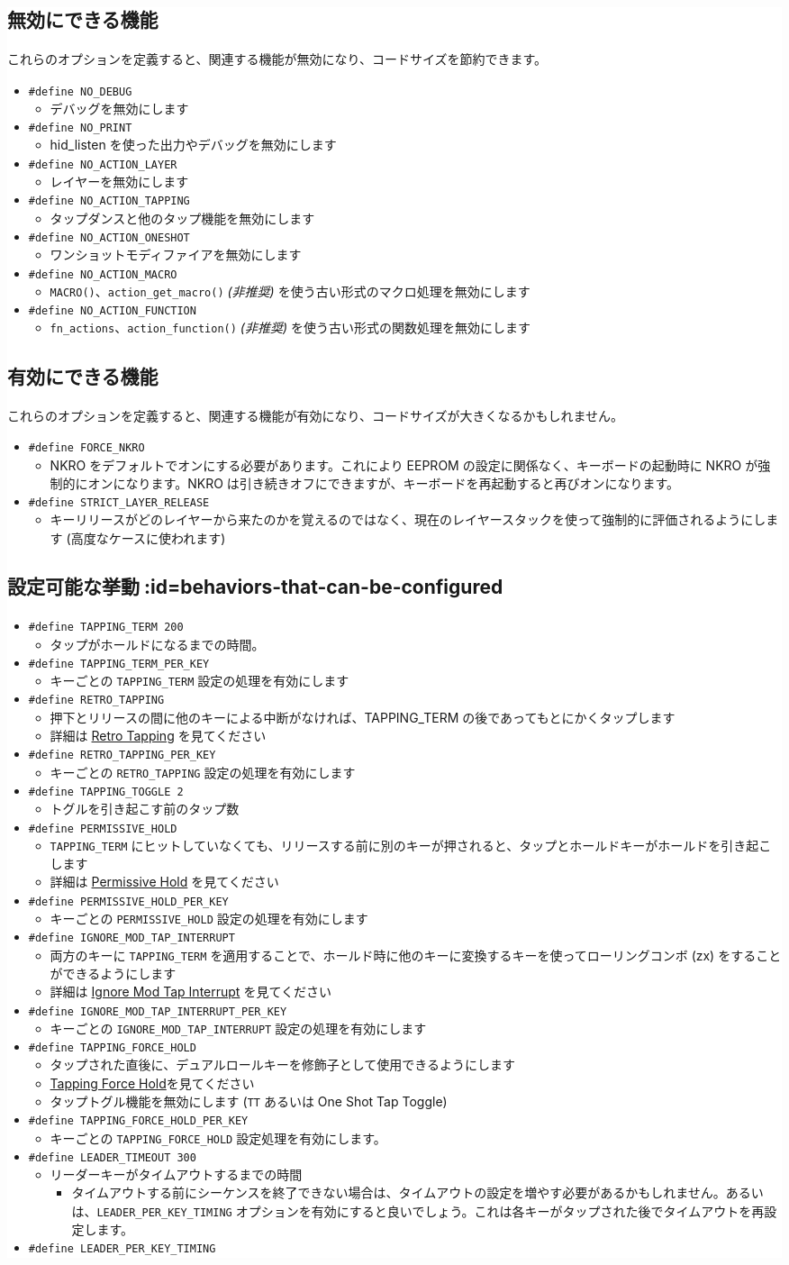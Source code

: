 ## 無効にできる機能

これらのオプションを定義すると、関連する機能が無効になり、コードサイズを節約できます。

* `#define NO_DEBUG`
  * デバッグを無効にします
* `#define NO_PRINT`
  * hid_listen を使った出力やデバッグを無効にします
* `#define NO_ACTION_LAYER`
  * レイヤーを無効にします
* `#define NO_ACTION_TAPPING`
  * タップダンスと他のタップ機能を無効にします
* `#define NO_ACTION_ONESHOT`
  * ワンショットモディファイアを無効にします
* `#define NO_ACTION_MACRO`
  * `MACRO()`、`action_get_macro()` _(非推奨)_ を使う古い形式のマクロ処理を無効にします
* `#define NO_ACTION_FUNCTION`
  * `fn_actions`、`action_function()` _(非推奨)_ を使う古い形式の関数処理を無効にします

## 有効にできる機能

これらのオプションを定義すると、関連する機能が有効になり、コードサイズが大きくなるかもしれません。

* `#define FORCE_NKRO`
  * NKRO をデフォルトでオンにする必要があります。これにより EEPROM の設定に関係なく、キーボードの起動時に NKRO が強制的にオンになります。NKRO は引き続きオフにできますが、キーボードを再起動すると再びオンになります。
* `#define STRICT_LAYER_RELEASE`
  * キーリリースがどのレイヤーから来たのかを覚えるのではなく、現在のレイヤースタックを使って強制的に評価されるようにします (高度なケースに使われます)

## 設定可能な挙動 :id=behaviors-that-can-be-configured

* `#define TAPPING_TERM 200`
  * タップがホールドになるまでの時間。
* `#define TAPPING_TERM_PER_KEY`
  * キーごとの `TAPPING_TERM` 設定の処理を有効にします
* `#define RETRO_TAPPING`
  * 押下とリリースの間に他のキーによる中断がなければ、TAPPING_TERM の後であってもとにかくタップします
  * 詳細は [Retro Tapping](ja/tap_hold.md#retro-tapping) を見てください
* `#define RETRO_TAPPING_PER_KEY`
  * キーごとの `RETRO_TAPPING` 設定の処理を有効にします
* `#define TAPPING_TOGGLE 2`
  * トグルを引き起こす前のタップ数
* `#define PERMISSIVE_HOLD`
  * `TAPPING_TERM` にヒットしていなくても、リリースする前に別のキーが押されると、タップとホールドキーがホールドを引き起こします
  * 詳細は [Permissive Hold](ja/tap_hold.md#permissive-hold) を見てください
* `#define PERMISSIVE_HOLD_PER_KEY`
  * キーごとの `PERMISSIVE_HOLD` 設定の処理を有効にします
* `#define IGNORE_MOD_TAP_INTERRUPT`
  * 両方のキーに `TAPPING_TERM` を適用することで、ホールド時に他のキーに変換するキーを使ってローリングコンボ (zx) をすることができるようにします
  * 詳細は [Ignore Mod Tap Interrupt](ja/tap_hold.md#ignore-mod-tap-interrupt) を見てください
* `#define IGNORE_MOD_TAP_INTERRUPT_PER_KEY`
  * キーごとの `IGNORE_MOD_TAP_INTERRUPT` 設定の処理を有効にします
* `#define TAPPING_FORCE_HOLD`
  * タップされた直後に、デュアルロールキーを修飾子として使用できるようにします
  * [Tapping Force Hold](ja/tap_hold.md#tapping-force-hold)を見てください
  * タップトグル機能を無効にします (`TT` あるいは One Shot Tap Toggle)
* `#define TAPPING_FORCE_HOLD_PER_KEY`
  * キーごとの `TAPPING_FORCE_HOLD` 設定処理を有効にします。
* `#define LEADER_TIMEOUT 300`
  * リーダーキーがタイムアウトするまでの時間
    * タイムアウトする前にシーケンスを終了できない場合は、タイムアウトの設定を増やす必要があるかもしれません。あるいは、`LEADER_PER_KEY_TIMING` オプションを有効にすると良いでしょう。これは各キーがタップされた後でタイムアウトを再設定します。
* `#define LEADER_PER_KEY_TIMING`